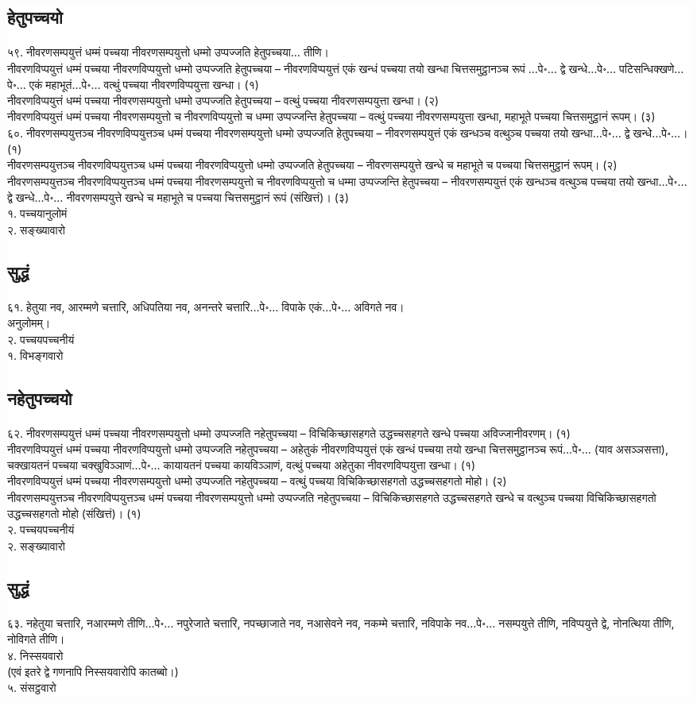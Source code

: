 
## हेतुपच्चयो

५९. नीवरणसम्पयुत्तं धम्मं पच्चया नीवरणसम्पयुत्तो धम्मो उप्पज्जति हेतुपच्चया… तीणि।  
नीवरणविप्पयुत्तं धम्मं पच्चया नीवरणविप्पयुत्तो धम्मो उप्पज्जति हेतुपच्चया – नीवरणविप्पयुत्तं एकं खन्धं पच्चया तयो खन्धा चित्तसमुट्ठानञ्च रूपं …पे॰… द्वे खन्धे…पे॰… पटिसन्धिक्खणे…पे॰… एकं महाभूतं…पे॰… वत्थुं पच्चया नीवरणविप्पयुत्ता खन्धा। (१)  
नीवरणविप्पयुत्तं धम्मं पच्चया नीवरणसम्पयुत्तो धम्मो उप्पज्जति हेतुपच्चया – वत्थुं पच्चया नीवरणसम्पयुत्ता खन्धा। (२)  
नीवरणविप्पयुत्तं धम्मं पच्चया नीवरणसम्पयुत्तो च नीवरणविप्पयुत्तो च धम्मा उप्पज्जन्ति हेतुपच्चया – वत्थुं पच्चया नीवरणसम्पयुत्ता खन्धा, महाभूते पच्चया चित्तसमुट्ठानं रूपम्। (३)  
६०. नीवरणसम्पयुत्तञ्च नीवरणविप्पयुत्तञ्च धम्मं पच्चया नीवरणसम्पयुत्तो धम्मो उप्पज्जति हेतुपच्चया – नीवरणसम्पयुत्तं एकं खन्धञ्च वत्थुञ्च पच्चया तयो खन्धा…पे॰… द्वे खन्धे…पे॰…। (१)  
नीवरणसम्पयुत्तञ्च नीवरणविप्पयुत्तञ्च धम्मं पच्चया नीवरणविप्पयुत्तो धम्मो उप्पज्जति हेतुपच्चया – नीवरणसम्पयुत्ते खन्धे च महाभूते च पच्चया चित्तसमुट्ठानं रूपम्। (२)  
नीवरणसम्पयुत्तञ्च नीवरणविप्पयुत्तञ्च धम्मं पच्चया नीवरणसम्पयुत्तो च नीवरणविप्पयुत्तो च धम्मा उप्पज्जन्ति हेतुपच्चया – नीवरणसम्पयुत्तं एकं खन्धञ्च वत्थुञ्च पच्चया तयो खन्धा…पे॰… द्वे खन्धे…पे॰… नीवरणसम्पयुत्ते खन्धे च महाभूते च पच्चया चित्तसमुट्ठानं रूपं (संखित्तं)। (३)  
१. पच्चयानुलोमं  
२. सङ्ख्यावारो  


## सुद्धं

६१. हेतुया नव, आरम्मणे चत्तारि, अधिपतिया नव, अनन्तरे चत्तारि…पे॰… विपाके एकं…पे॰… अविगते नव।  
अनुलोमम्।  
२. पच्चयपच्चनीयं  
१. विभङ्गवारो  


## नहेतुपच्चयो

६२. नीवरणसम्पयुत्तं धम्मं पच्चया नीवरणसम्पयुत्तो धम्मो उप्पज्जति नहेतुपच्चया – विचिकिच्छासहगते उद्धच्चसहगते खन्धे पच्चया अविज्जानीवरणम्। (१)  
नीवरणविप्पयुत्तं धम्मं पच्चया नीवरणविप्पयुत्तो धम्मो उप्पज्जति नहेतुपच्चया – अहेतुकं नीवरणविप्पयुत्तं एकं खन्धं पच्चया तयो खन्धा चित्तसमुट्ठानञ्च रूपं…पे॰… (याव असञ्ञसत्ता), चक्खायतनं पच्चया चक्खुविञ्ञाणं…पे॰… कायायतनं पच्चया कायविञ्ञाणं, वत्थुं पच्चया अहेतुका नीवरणविप्पयुत्ता खन्धा। (१)  
नीवरणविप्पयुत्तं धम्मं पच्चया नीवरणसम्पयुत्तो धम्मो उप्पज्जति नहेतुपच्चया – वत्थुं पच्चया विचिकिच्छासहगतो उद्धच्चसहगतो मोहो। (२)  
नीवरणसम्पयुत्तञ्च नीवरणविप्पयुत्तञ्च धम्मं पच्चया नीवरणसम्पयुत्तो धम्मो उप्पज्जति नहेतुपच्चया – विचिकिच्छासहगते उद्धच्चसहगते खन्धे च वत्थुञ्च पच्चया विचिकिच्छासहगतो उद्धच्चसहगतो मोहो (संखित्तं)। (१)  
२. पच्चयपच्चनीयं  
२. सङ्ख्यावारो  


## सुद्धं

६३. नहेतुया चत्तारि, नआरम्मणे तीणि…पे॰… नपुरेजाते चत्तारि, नपच्छाजाते नव, नआसेवने नव, नकम्मे चत्तारि, नविपाके नव…पे॰… नसम्पयुत्ते तीणि, नविप्पयुत्ते द्वे, नोनत्थिया तीणि, नोविगते तीणि।  
४. निस्सयवारो  
(एवं इतरे द्वे गणनापि निस्सयवारोपि कातब्बो।)  
५. संसट्ठवारो  
